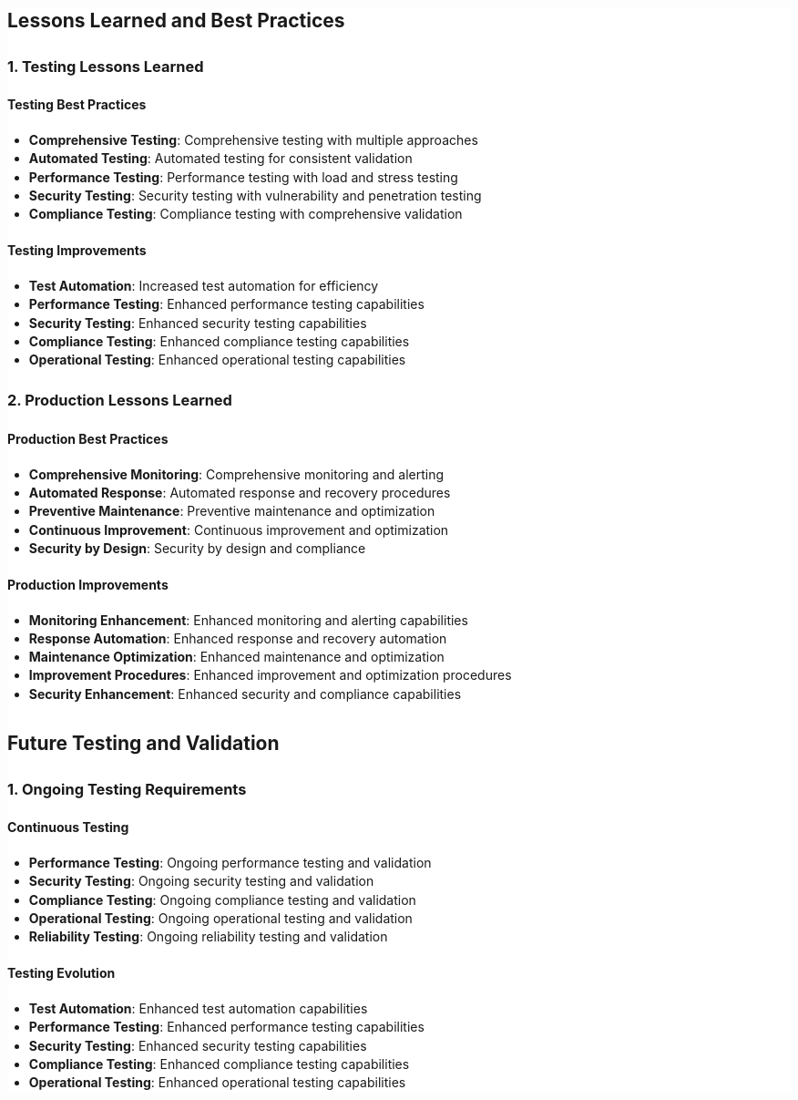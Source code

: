 ## Lessons Learned and Best Practices

### 1. Testing Lessons Learned

#### Testing Best Practices
- **Comprehensive Testing**: Comprehensive testing with multiple approaches
- **Automated Testing**: Automated testing for consistent validation
- **Performance Testing**: Performance testing with load and stress testing
- **Security Testing**: Security testing with vulnerability and penetration testing
- **Compliance Testing**: Compliance testing with comprehensive validation

#### Testing Improvements
- **Test Automation**: Increased test automation for efficiency
- **Performance Testing**: Enhanced performance testing capabilities
- **Security Testing**: Enhanced security testing capabilities
- **Compliance Testing**: Enhanced compliance testing capabilities
- **Operational Testing**: Enhanced operational testing capabilities

### 2. Production Lessons Learned

#### Production Best Practices
- **Comprehensive Monitoring**: Comprehensive monitoring and alerting
- **Automated Response**: Automated response and recovery procedures
- **Preventive Maintenance**: Preventive maintenance and optimization
- **Continuous Improvement**: Continuous improvement and optimization
- **Security by Design**: Security by design and compliance

#### Production Improvements
- **Monitoring Enhancement**: Enhanced monitoring and alerting capabilities
- **Response Automation**: Enhanced response and recovery automation
- **Maintenance Optimization**: Enhanced maintenance and optimization
- **Improvement Procedures**: Enhanced improvement and optimization procedures
- **Security Enhancement**: Enhanced security and compliance capabilities

## Future Testing and Validation

### 1. Ongoing Testing Requirements

#### Continuous Testing
- **Performance Testing**: Ongoing performance testing and validation
- **Security Testing**: Ongoing security testing and validation
- **Compliance Testing**: Ongoing compliance testing and validation
- **Operational Testing**: Ongoing operational testing and validation
- **Reliability Testing**: Ongoing reliability testing and validation

#### Testing Evolution
- **Test Automation**: Enhanced test automation capabilities
- **Performance Testing**: Enhanced performance testing capabilities
- **Security Testing**: Enhanced security testing capabilities
- **Compliance Testing**: Enhanced compliance testing capabilities
- **Operational Testing**: Enhanced operational testing capabilities
